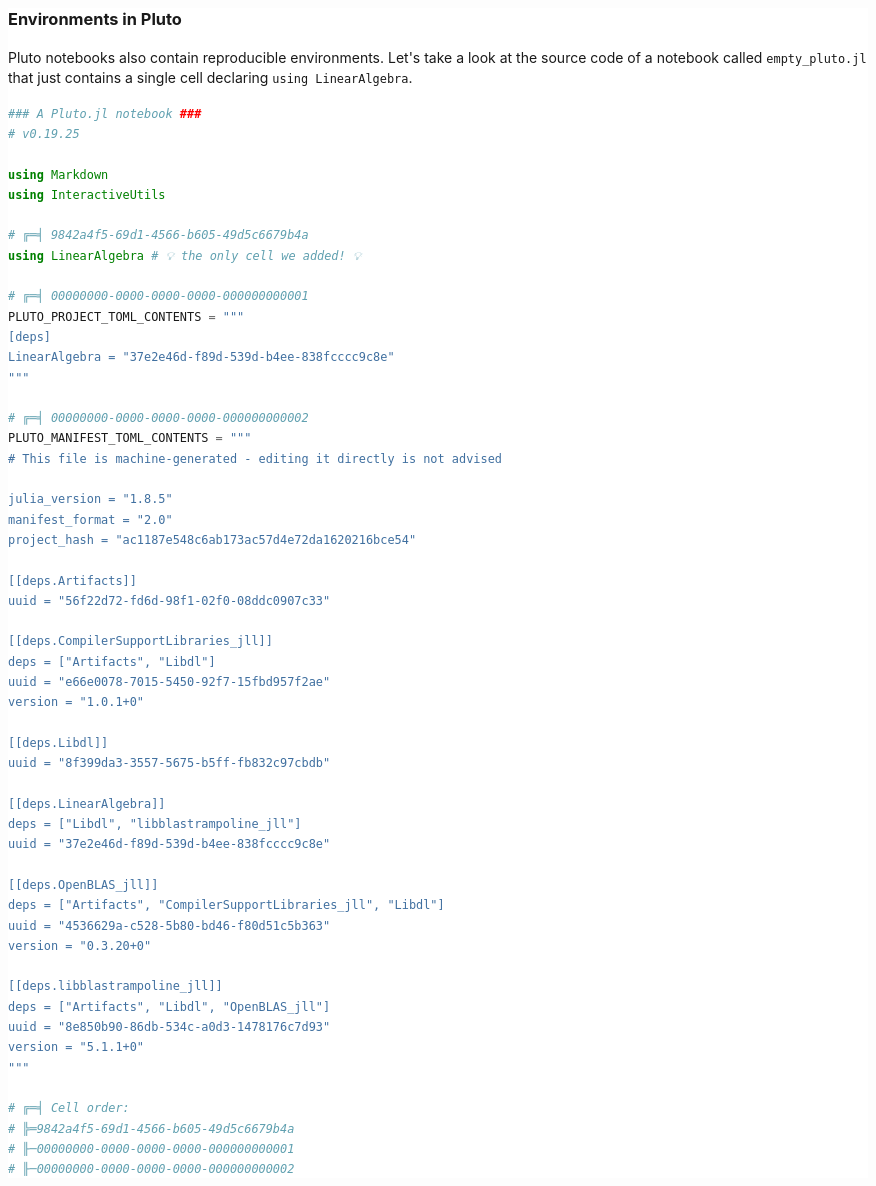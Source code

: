 ### Environments in Pluto
Pluto notebooks also contain reproducible environments.
Let's take a look at the source code of a notebook called `empty_pluto.jl`
that just contains a single cell declaring `using LinearAlgebra`.

```julia
### A Pluto.jl notebook ###
# v0.19.25

using Markdown
using InteractiveUtils

# ╔═╡ 9842a4f5-69d1-4566-b605-49d5c6679b4a
using LinearAlgebra # 💡 the only cell we added! 💡

# ╔═╡ 00000000-0000-0000-0000-000000000001
PLUTO_PROJECT_TOML_CONTENTS = """
[deps]
LinearAlgebra = "37e2e46d-f89d-539d-b4ee-838fcccc9c8e"
"""
 
# ╔═╡ 00000000-0000-0000-0000-000000000002
PLUTO_MANIFEST_TOML_CONTENTS = """
# This file is machine-generated - editing it directly is not advised

julia_version = "1.8.5"
manifest_format = "2.0"
project_hash = "ac1187e548c6ab173ac57d4e72da1620216bce54"

[[deps.Artifacts]]
uuid = "56f22d72-fd6d-98f1-02f0-08ddc0907c33"

[[deps.CompilerSupportLibraries_jll]]
deps = ["Artifacts", "Libdl"]
uuid = "e66e0078-7015-5450-92f7-15fbd957f2ae"
version = "1.0.1+0"

[[deps.Libdl]]
uuid = "8f399da3-3557-5675-b5ff-fb832c97cbdb"

[[deps.LinearAlgebra]]
deps = ["Libdl", "libblastrampoline_jll"]
uuid = "37e2e46d-f89d-539d-b4ee-838fcccc9c8e"

[[deps.OpenBLAS_jll]]
deps = ["Artifacts", "CompilerSupportLibraries_jll", "Libdl"]
uuid = "4536629a-c528-5b80-bd46-f80d51c5b363"
version = "0.3.20+0"

[[deps.libblastrampoline_jll]]
deps = ["Artifacts", "Libdl", "OpenBLAS_jll"]
uuid = "8e850b90-86db-534c-a0d3-1478176c7d93"
version = "5.1.1+0"
"""

# ╔═╡ Cell order:
# ╠═9842a4f5-69d1-4566-b605-49d5c6679b4a
# ╟─00000000-0000-0000-0000-000000000001
# ╟─00000000-0000-0000-0000-000000000002
```

